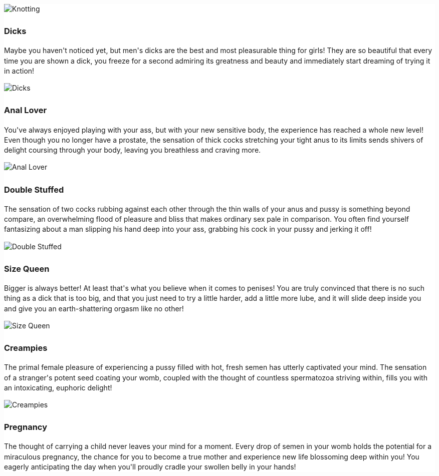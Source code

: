 ![Knotting](images/R41C16.jpeg)

### Dicks

Maybe you haven't noticed yet, but men's dicks are the best and most pleasurable thing for girls! They are so beautiful that every time you are shown a dick, you freeze for a second admiring its greatness and beauty and immediately start dreaming of trying it in action!

![Dicks](images/R41C17.jpeg)

### Anal Lover

You've always enjoyed playing with your ass, but with your new sensitive body, the experience has reached a whole new level! Even though you no longer have a prostate, the sensation of thick cocks stretching your tight anus to its limits sends shivers of delight coursing through your body, leaving you breathless and craving more.

![Anal Lover](images/R41C18.jpeg)

### Double Stuffed

The sensation of two cocks rubbing against each other through the thin walls of your anus and pussy is something beyond compare, an overwhelming flood of pleasure and bliss that makes ordinary sex pale in comparison. You often find yourself fantasizing about a man slipping his hand deep into your ass, grabbing his cock in your pussy and jerking it off!

![Double Stuffed](images/R41C19.jpeg)

### Size Queen

Bigger is always better! At least that's what you believe when it comes to penises! You are truly convinced that there is no such thing as a dick that is too big, and that you just need to try a little harder, add a little more lube, and it will slide deep inside you and give you an earth-shattering orgasm like no other!

![Size Queen](images/R41C20.jpeg)

### Creampies

The primal female pleasure of experiencing a pussy filled with hot, fresh semen has utterly captivated your mind. The sensation of a stranger's potent seed coating your womb, coupled with the thought of countless spermatozoa striving within, fills you with an intoxicating, euphoric delight!  

![Creampies](images/R41C21.jpeg)

### Pregnancy

The thought of carrying a child never leaves your mind for a moment. Every drop of semen in your womb holds the potential for a miraculous pregnancy, the chance for you to become a true mother and experience new life blossoming deep within you! You eagerly anticipating the day when you'll proudly cradle your swollen belly in your hands!

